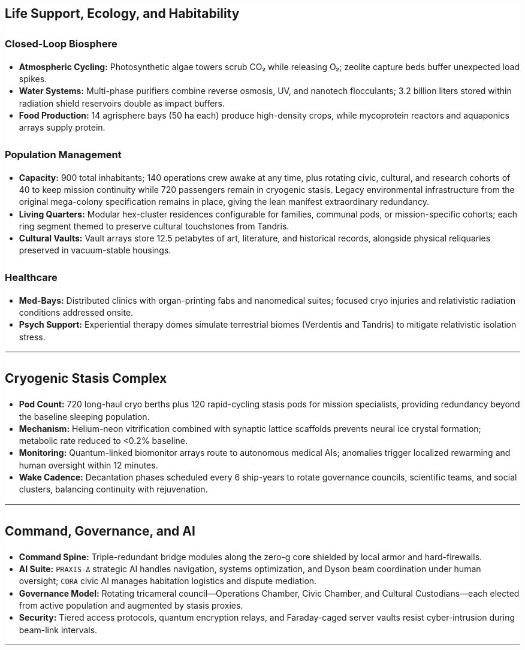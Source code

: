 
## Life Support, Ecology, and Habitability
### Closed-Loop Biosphere
- **Atmospheric Cycling:** Photosynthetic algae towers scrub CO₂ while releasing O₂; zeolite capture beds buffer unexpected load spikes.  
- **Water Systems:** Multi-phase purifiers combine reverse osmosis, UV, and nanotech flocculants; 3.2 billion liters stored within radiation shield reservoirs double as impact buffers.  
- **Food Production:** 14 agrisphere bays (50 ha each) produce high-density crops, while mycoprotein reactors and aquaponics arrays supply protein.  

### Population Management
- **Capacity:** 900 total inhabitants; 140 operations crew awake at any time, plus rotating civic, cultural, and research cohorts of 40 to keep mission continuity while 720 passengers remain in cryogenic stasis. Legacy environmental infrastructure from the original mega-colony specification remains in place, giving the lean manifest extraordinary redundancy.  
- **Living Quarters:** Modular hex-cluster residences configurable for families, communal pods, or mission-specific cohorts; each ring segment themed to preserve cultural touchstones from Tandris.  
- **Cultural Vaults:** Vault arrays store 12.5 petabytes of art, literature, and historical records, alongside physical reliquaries preserved in vacuum-stable housings.  

### Healthcare
- **Med-Bays:** Distributed clinics with organ-printing fabs and nanomedical suites; focused cryo injuries and relativistic radiation conditions addressed onsite.  
- **Psych Support:** Experiential therapy domes simulate terrestrial biomes (Verdentis and Tandris) to mitigate relativistic isolation stress.  

---

## Cryogenic Stasis Complex
- **Pod Count:** 720 long-haul cryo berths plus 120 rapid-cycling stasis pods for mission specialists, providing redundancy beyond the baseline sleeping population.  
- **Mechanism:** Helium-neon vitrification combined with synaptic lattice scaffolds prevents neural ice crystal formation; metabolic rate reduced to <0.2% baseline.  
- **Monitoring:** Quantum-linked biomonitor arrays route to autonomous medical AIs; anomalies trigger localized rewarming and human oversight within 12 minutes.  
- **Wake Cadence:** Decantation phases scheduled every 6 ship-years to rotate governance councils, scientific teams, and social clusters, balancing continuity with rejuvenation.  

---

## Command, Governance, and AI
- **Command Spine:** Triple-redundant bridge modules along the zero-g core shielded by local armor and hard-firewalls.  
- **AI Suite:** `PRAXIS-Δ` strategic AI handles navigation, systems optimization, and Dyson beam coordination under human oversight; `CORA` civic AI manages habitation logistics and dispute mediation.  
- **Governance Model:** Rotating tricameral council—Operations Chamber, Civic Chamber, and Cultural Custodians—each elected from active population and augmented by stasis proxies.  
- **Security:** Tiered access protocols, quantum encryption relays, and Faraday-caged server vaults resist cyber-intrusion during beam-link intervals.  

---